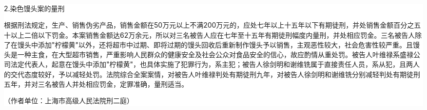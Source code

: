 2.染色馒头案的量刑

根据刑法规定，生产、销售伪劣产品，销售金额在50万元以上不满200万元的，应处七年以上十五年以下有期徒刑，并处销售金额百分之五十以上二倍以下罚金。本案销售金额达62万余元，所以对三名被告人应在七年至十五年有期徒刑幅度内量刑，并处相应罚金。三名被告人除了在馒头中添加"柠檬黄"以外，还将超市中过期、即将过期的馒头回收后重新制作馒头予以销售，主观恶性较大，社会危害性较严重。且馒头是一种主食，在大型超市销售，严重影响人民群众的健康安全及社会公众对食品安全的信心，故应酌情从重处罚。被告人叶维禄系盛禄公司法定代表人，起意在馒头中添加"柠檬黄"，也具体实施了犯罪行为，系主犯；被告人徐剑明和谢维铣属于直接责任人员，系从犯，且两人的交代态度较好，予以减轻处罚。法院综合全案案情，对被告人叶维禄判处有期徒刑九年，对被告人徐剑明和谢维铣分别减轻判处有期徒刑五年，并对三名被告人并处相应罚金，定罪准确，量刑适当。

（作者单位：上海市高级人民法院刑二庭）